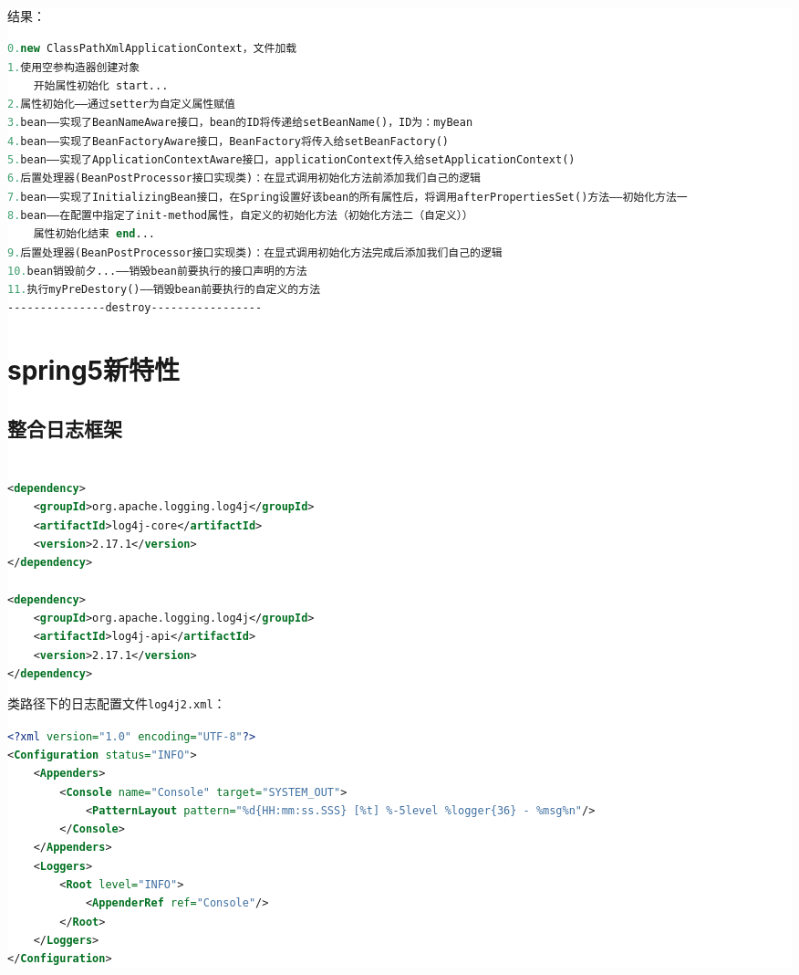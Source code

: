 结果：

```pascal
0.new ClassPathXmlApplicationContext，文件加载
1.使用空参构造器创建对象
    开始属性初始化 start...
2.属性初始化——通过setter为自定义属性赋值
3.bean——实现了BeanNameAware接口，bean的ID将传递给setBeanName()，ID为：myBean
4.bean——实现了BeanFactoryAware接口，BeanFactory将传入给setBeanFactory()
5.bean——实现了ApplicationContextAware接口，applicationContext传入给setApplicationContext()
6.后置处理器(BeanPostProcessor接口实现类)：在显式调用初始化方法前添加我们自己的逻辑
7.bean——实现了InitializingBean接口，在Spring设置好该bean的所有属性后，将调用afterPropertiesSet()方法——初始化方法一
8.bean——在配置中指定了init-method属性，自定义的初始化方法（初始化方法二（自定义））
    属性初始化结束 end...
9.后置处理器(BeanPostProcessor接口实现类)：在显式调用初始化方法完成后添加我们自己的逻辑
10.bean销毁前夕...——销毁bean前要执行的接口声明的方法
11.执行myPreDestory()——销毁bean前要执行的自定义的方法
---------------destroy-----------------
```

# spring5新特性

## 整合日志框架

```XML

<dependency>
    <groupId>org.apache.logging.log4j</groupId>
    <artifactId>log4j-core</artifactId>
    <version>2.17.1</version>
</dependency>

<dependency>
    <groupId>org.apache.logging.log4j</groupId>
    <artifactId>log4j-api</artifactId>
    <version>2.17.1</version>
</dependency>
```

类路径下的日志配置文件`log4j2.xml`：

```xml
<?xml version="1.0" encoding="UTF-8"?>
<Configuration status="INFO">
    <Appenders>
        <Console name="Console" target="SYSTEM_OUT">
            <PatternLayout pattern="%d{HH:mm:ss.SSS} [%t] %-5level %logger{36} - %msg%n"/>
        </Console>
    </Appenders>
    <Loggers>
        <Root level="INFO">
            <AppenderRef ref="Console"/>
        </Root>
    </Loggers>
</Configuration>
```
